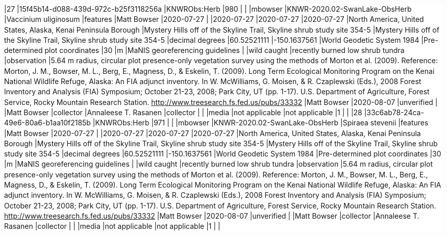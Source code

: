 |27                   |15f45b14-d088-439d-972c-b25f3118256a |KNWRObs:Herb |980     |                    |               |mbowser   |KNWR-2020.02-SwanLake-ObsHerb           |Vaccinium uliginosum       |features     |Matt Bowser      |2020-07-27 |                                                                                                                                                                                                           |2020-07-27        |2020-07-27 |2020-07-27 |North America, United States, Alaska, Kenai Peninsula Borough |Mystery Hills off of the Skyline Trail, Skyline shrub study site 354-5                              |Mystery Hills off of the Skyline Trail, Skyline shrub study site 354-5                                      |decimal degrees     |60.52521111 |-150.1637561 |World Geodetic System 1984 |Pre-determined plot coordinates |30                 |m               |MaNIS georeferencing guidelines |                                                                                                              |wild caught       |recently burned low shrub tundra                      |observation         |5.64 m radius, circular plot presence-only vegetation survey using the methods of Morton et al. (2009). Reference: Morton, J. M., Bowser, M. L., Berg, E., Magness, D., & Eskelin, T. (2009). Long Term Ecological Monitoring Program on the Kenai National Wildlife Refuge, Alaska: An FIA adjunct inventory. In W. McWilliams, G. Moisen, & R. Czaplewski (Eds.), 2008 Forest Inventory and Analysis (FIA) Symposium; October 21-23, 2008; Park City, UT (pp. 1-17). U.S. Department of Agriculture, Forest Service, Rocky Mountain Research Station. http://www.treesearch.fs.fed.us/pubs/33332 |Matt Bowser             |2020-08-07          |unverified         |                                                                                                |Matt Bowser       |collector        |Annaleese T. Rasanen |collector        |                  |                 |media           |not applicable         |not applicable     |1                |               |
|28                   |33c6ab78-24ca-49e6-80a6-b1aa10f2185b |KNWRObs:Herb |971     |                    |               |mbowser   |KNWR-2020.02-SwanLake-ObsHerb           |Spiraea stevenii           |features     |Matt Bowser      |2020-07-27 |                                                                                                                                                                                                           |2020-07-27        |2020-07-27 |2020-07-27 |North America, United States, Alaska, Kenai Peninsula Borough |Mystery Hills off of the Skyline Trail, Skyline shrub study site 354-5                              |Mystery Hills off of the Skyline Trail, Skyline shrub study site 354-5                                      |decimal degrees     |60.52521111 |-150.1637561 |World Geodetic System 1984 |Pre-determined plot coordinates |30                 |m               |MaNIS georeferencing guidelines |                                                                                                              |wild caught       |recently burned low shrub tundra                      |observation         |5.64 m radius, circular plot presence-only vegetation survey using the methods of Morton et al. (2009). Reference: Morton, J. M., Bowser, M. L., Berg, E., Magness, D., & Eskelin, T. (2009). Long Term Ecological Monitoring Program on the Kenai National Wildlife Refuge, Alaska: An FIA adjunct inventory. In W. McWilliams, G. Moisen, & R. Czaplewski (Eds.), 2008 Forest Inventory and Analysis (FIA) Symposium; October 21-23, 2008; Park City, UT (pp. 1-17). U.S. Department of Agriculture, Forest Service, Rocky Mountain Research Station. http://www.treesearch.fs.fed.us/pubs/33332 |Matt Bowser             |2020-08-07          |unverified         |                                                                                                |Matt Bowser       |collector        |Annaleese T. Rasanen |collector        |                  |                 |media           |not applicable         |not applicable     |1                |               |